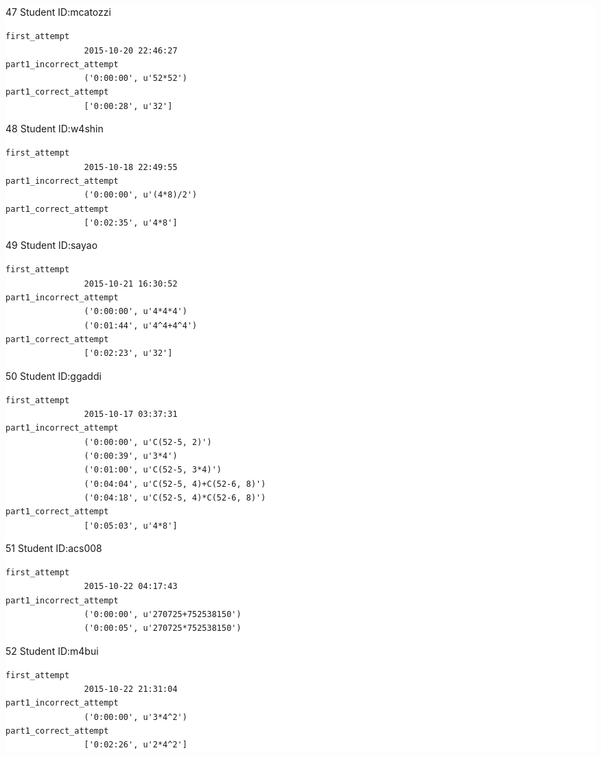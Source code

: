 47 Student ID:mcatozzi

	first_attempt
					2015-10-20 22:46:27
	part1_incorrect_attempt
					('0:00:00', u'52*52')
	part1_correct_attempt
					['0:00:28', u'32']

48 Student ID:w4shin

	first_attempt
					2015-10-18 22:49:55
	part1_incorrect_attempt
					('0:00:00', u'(4*8)/2')
	part1_correct_attempt
					['0:02:35', u'4*8']

49 Student ID:sayao

	first_attempt
					2015-10-21 16:30:52
	part1_incorrect_attempt
					('0:00:00', u'4*4*4')
					('0:01:44', u'4^4+4^4')
	part1_correct_attempt
					['0:02:23', u'32']

50 Student ID:ggaddi

	first_attempt
					2015-10-17 03:37:31
	part1_incorrect_attempt
					('0:00:00', u'C(52-5, 2)')
					('0:00:39', u'3*4')
					('0:01:00', u'C(52-5, 3*4)')
					('0:04:04', u'C(52-5, 4)+C(52-6, 8)')
					('0:04:18', u'C(52-5, 4)*C(52-6, 8)')
	part1_correct_attempt
					['0:05:03', u'4*8']

51 Student ID:acs008

	first_attempt
					2015-10-22 04:17:43
	part1_incorrect_attempt
					('0:00:00', u'270725+752538150')
					('0:00:05', u'270725*752538150')

52 Student ID:m4bui

	first_attempt
					2015-10-22 21:31:04
	part1_incorrect_attempt
					('0:00:00', u'3*4^2')
	part1_correct_attempt
					['0:02:26', u'2*4^2']
